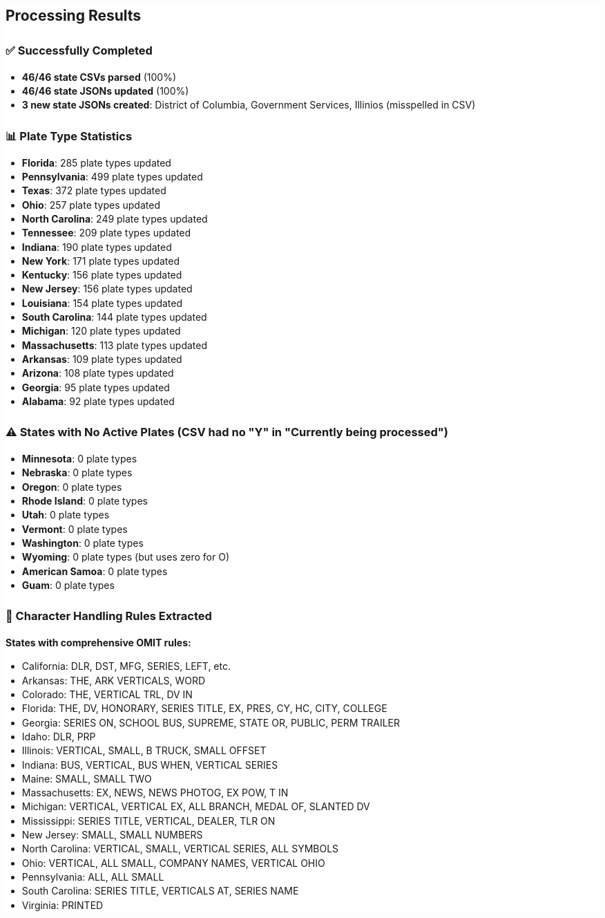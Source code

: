## Processing Results

### ✅ Successfully Completed
- **46/46 state CSVs parsed** (100%)
- **46/46 state JSONs updated** (100%)
- **3 new state JSONs created**: District of Columbia, Government Services, Illinios (misspelled in CSV)

### 📊 Plate Type Statistics
- **Florida**: 285 plate types updated
- **Pennsylvania**: 499 plate types updated
- **Texas**: 372 plate types updated
- **Ohio**: 257 plate types updated
- **North Carolina**: 249 plate types updated
- **Tennessee**: 209 plate types updated
- **Indiana**: 190 plate types updated
- **New York**: 171 plate types updated
- **Kentucky**: 156 plate types updated
- **New Jersey**: 156 plate types updated
- **Louisiana**: 154 plate types updated
- **South Carolina**: 144 plate types updated
- **Michigan**: 120 plate types updated
- **Massachusetts**: 113 plate types updated
- **Arkansas**: 109 plate types updated
- **Arizona**: 108 plate types updated
- **Georgia**: 95 plate types updated
- **Alabama**: 92 plate types updated

### ⚠️ States with No Active Plates (CSV had no "Y" in "Currently being processed")
- **Minnesota**: 0 plate types
- **Nebraska**: 0 plate types
- **Oregon**: 0 plate types
- **Rhode Island**: 0 plate types
- **Utah**: 0 plate types
- **Vermont**: 0 plate types
- **Washington**: 0 plate types
- **Wyoming**: 0 plate types (but uses zero for O)
- **American Samoa**: 0 plate types
- **Guam**: 0 plate types

### 🎯 Character Handling Rules Extracted
**States with comprehensive OMIT rules:**
- California: DLR, DST, MFG, SERIES, LEFT, etc.
- Arkansas: THE, ARK VERTICALS, WORD
- Colorado: THE, VERTICAL TRL, DV IN
- Florida: THE, DV, HONORARY, SERIES TITLE, EX, PRES, CY, HC, CITY, COLLEGE
- Georgia: SERIES ON, SCHOOL BUS, SUPREME, STATE OR, PUBLIC, PERM TRAILER
- Idaho: DLR, PRP
- Illinois: VERTICAL, SMALL, B TRUCK, SMALL OFFSET
- Indiana: BUS, VERTICAL, BUS WHEN, VERTICAL SERIES
- Maine: SMALL, SMALL TWO
- Massachusetts: EX, NEWS, NEWS PHOTOG, EX POW, T IN
- Michigan: VERTICAL, VERTICAL EX, ALL BRANCH, MEDAL OF, SLANTED DV
- Mississippi: SERIES TITLE, VERTICAL, DEALER, TLR ON
- New Jersey: SMALL, SMALL NUMBERS
- North Carolina: VERTICAL, SMALL, VERTICAL SERIES, ALL SYMBOLS
- Ohio: VERTICAL, ALL SMALL, COMPANY NAMES, VERTICAL OHIO
- Pennsylvania: ALL, ALL SMALL
- South Carolina: SERIES TITLE, VERTICALS AT, SERIES NAME
- Virginia: PRINTED
